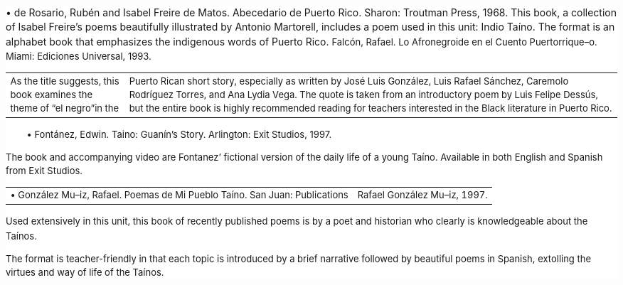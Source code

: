 <td>
•
</td>
<td>
de Rosario, Rubén and Isabel Freire de Matos. Abecedario de Puerto Rico. Sharon: Troutman Press, 1968.
</td>
</tr>
<tr>
<td>
This book, a collection of Isabel Freire’s poems beautifully illustrated by Antonio Martorell, includes a poem used in this unit: Indio Taíno. The format is an
</td>
<td>
alphabet book that emphasizes the indigenous words of Puerto Rico.
</td>
</tr>
</table>
</font>
<font size="-1">
Falcón, Rafael. Lo Afronegroide en el Cuento Puertorrique–o. Miami: Ediciones Universal, 1993.
<table border="0">
<tr>
<td>
As the title suggests, this book examines the theme of “el negro”in the
</td>
<td>
Puerto Rican short story, especially as written by José Luis González, Luis Rafael Sánchez, Caremolo Rodríguez Torres, and Ana Lydia Vega. The quote is taken from an introductory poem by Luis Felipe Dessús, but the entire book is highly recommended reading for teachers interested in the Black  literature in Puerto Rico.
</td>
</tr>
</table>
</font>
<font color="#ffffff" style="visibility:hidden;">
____
</font>
<font size="-1">
• Fontánez, Edwin. Taino: Guanín’s Story. Arlington: Exit Studios, 1997.
<p>
The book and accompanying video are Fontanez’ fictional version of the daily life of a young Taíno. Available in both English and Spanish from Exit Studios.
</p>
</font>
<font size="-1">
<table border="0">
<tr>
<td>
• González Mu–iz, Rafael. Poemas de Mi Pueblo Taíno. San Juan: Publications
</td>
<td>
Rafael González Mu–iz, 1997.
</td>
</tr>
</table>
Used extensively in this unit, this book of recently published poems is by a poet and historian who clearly is knowledgeable about the Taínos.
<p>
The format is teacher-friendly in that each topic is introduced by a brief narrative followed by beautiful poems in Spanish, extolling the virtues and way of life of the Taínos.
</p>
</font>